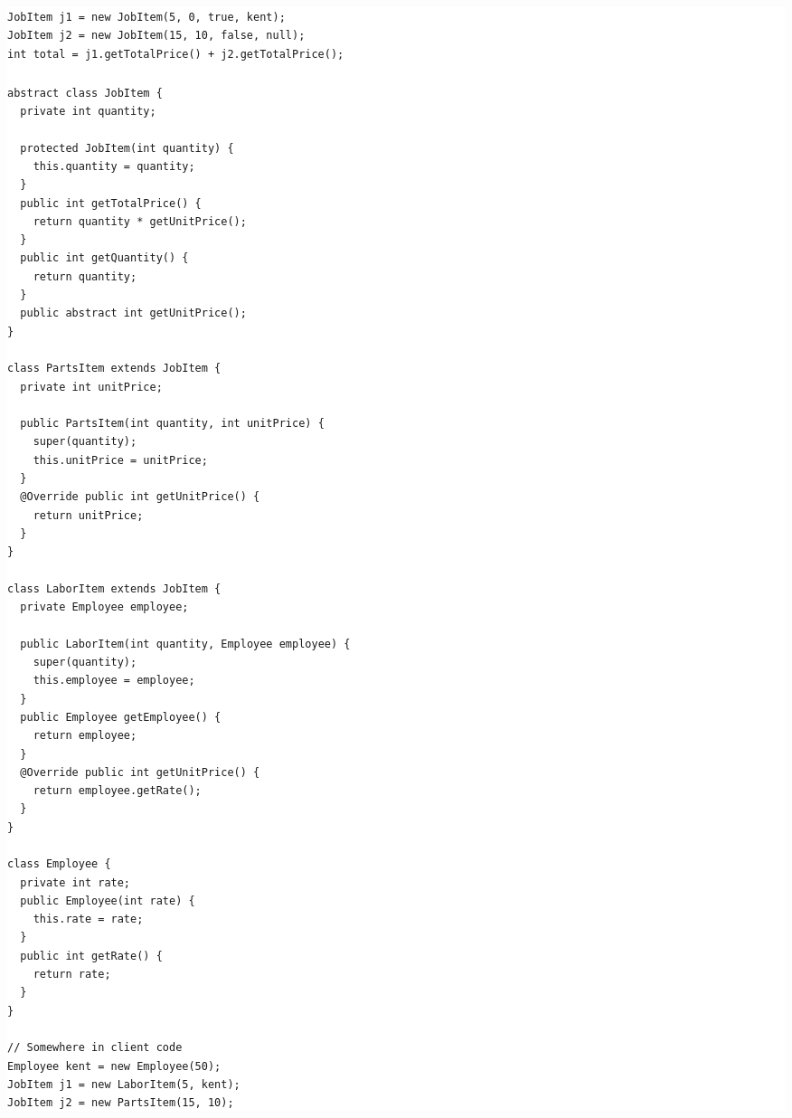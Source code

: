 ```
JobItem j1 = new JobItem(5, 0, true, kent);
JobItem j2 = new JobItem(15, 10, false, null);
int total = j1.getTotalPrice() + j2.getTotalPrice();
```

###

```
abstract class JobItem {
  private int quantity;

  protected JobItem(int quantity) {
    this.quantity = quantity;
  }
  public int getTotalPrice() {
    return quantity * getUnitPrice();
  }
  public int getQuantity() {
    return quantity;
  }
  public abstract int getUnitPrice();
}

class PartsItem extends JobItem {
  private int unitPrice;

  public PartsItem(int quantity, int unitPrice) {
    super(quantity);
    this.unitPrice = unitPrice;
  }
  @Override public int getUnitPrice() {
    return unitPrice;
  }
}

class LaborItem extends JobItem {
  private Employee employee;

  public LaborItem(int quantity, Employee employee) {
    super(quantity);
    this.employee = employee;
  }
  public Employee getEmployee() {
    return employee;
  }
  @Override public int getUnitPrice() {
    return employee.getRate();
  }
}

class Employee {
  private int rate;
  public Employee(int rate) {
    this.rate = rate;
  }
  public int getRate() {
    return rate;
  }
}

// Somewhere in client code
Employee kent = new Employee(50);
JobItem j1 = new LaborItem(5, kent);
JobItem j2 = new PartsItem(15, 10);
```